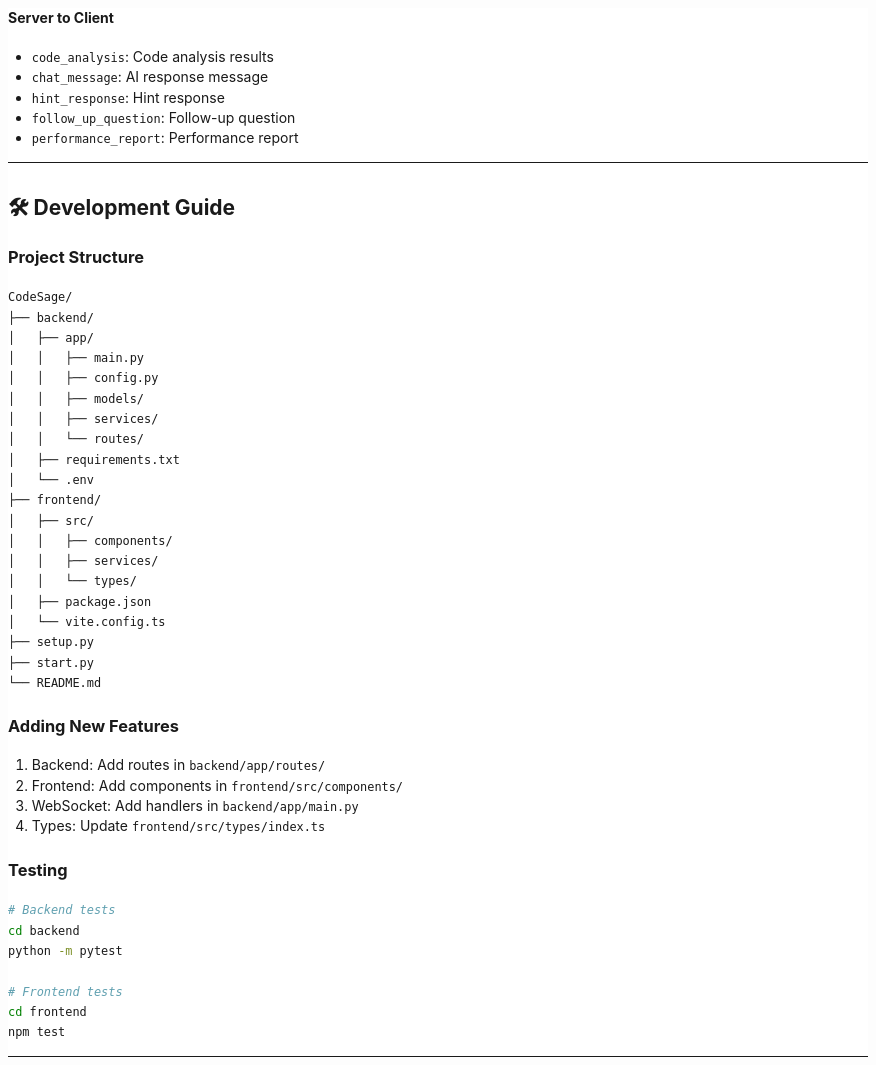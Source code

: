 #### Server to Client
- `code_analysis`: Code analysis results
- `chat_message`: AI response message
- `hint_response`: Hint response
- `follow_up_question`: Follow-up question
- `performance_report`: Performance report

---

## 🛠️ Development Guide

### Project Structure
```
CodeSage/
├── backend/
│   ├── app/
│   │   ├── main.py
│   │   ├── config.py
│   │   ├── models/
│   │   ├── services/
│   │   └── routes/
│   ├── requirements.txt
│   └── .env
├── frontend/
│   ├── src/
│   │   ├── components/
│   │   ├── services/
│   │   └── types/
│   ├── package.json
│   └── vite.config.ts
├── setup.py
├── start.py
└── README.md
```

### Adding New Features
1. Backend: Add routes in `backend/app/routes/`
2. Frontend: Add components in `frontend/src/components/`
3. WebSocket: Add handlers in `backend/app/main.py`
4. Types: Update `frontend/src/types/index.ts`

### Testing
```bash
# Backend tests
cd backend
python -m pytest

# Frontend tests
cd frontend
npm test
```

---